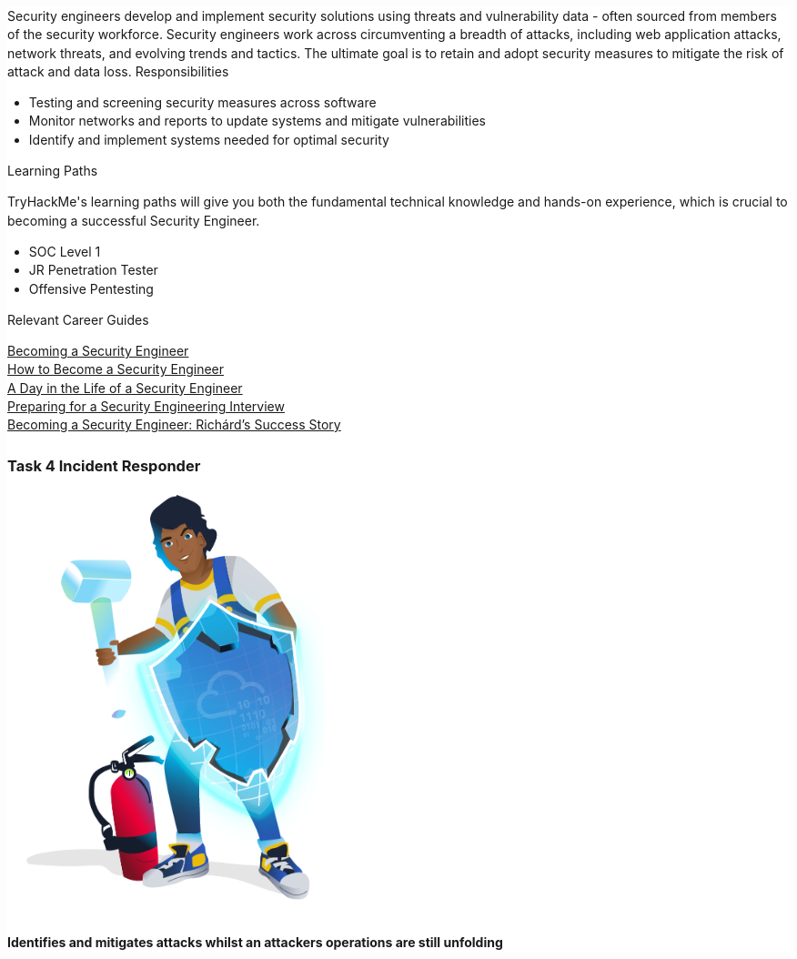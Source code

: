 Security engineers develop and implement security solutions using threats and vulnerability data - often sourced from members of the security workforce. Security engineers work across circumventing a breadth of attacks, including web application attacks, network threats, and evolving trends and tactics. The ultimate goal is to retain and adopt security measures to mitigate the risk of attack and data loss.
Responsibilities

- Testing and screening security measures across software
- Monitor networks and reports to update systems and mitigate vulnerabilities
- Identify and implement systems needed for optimal security

Learning Paths

TryHackMe's learning paths will give you both the fundamental technical knowledge and hands-on experience, which is crucial to becoming a successful Security Engineer.

- SOC Level 1
- JR Penetration Tester
- Offensive Pentesting

Relevant Career Guides

[Becoming a Security Engineer](https://tryhackme.com/r/careers/security-engineer)  
[How to Become a Security Engineer](https://tryhackme.com/r/resources/blog/become-security-engineer)  
[A Day in the Life of a Security Engineer](https://tryhackme.com/r/resources/blog/interview-with-security-engineer)  
[Preparing for a Security Engineering Interview](https://tryhackme.com/r/resources/blog/security-engineer-interview-guide)  
[Becoming a Security Engineer: Richárd’s Success Story](https://tryhackme.com/r/resources/blog/richard-success-story)  

### Task 4 Incident Responder

![t4s1](t4s1.png)  
#### Identifies and mitigates attacks whilst an attackers operations are still unfolding
